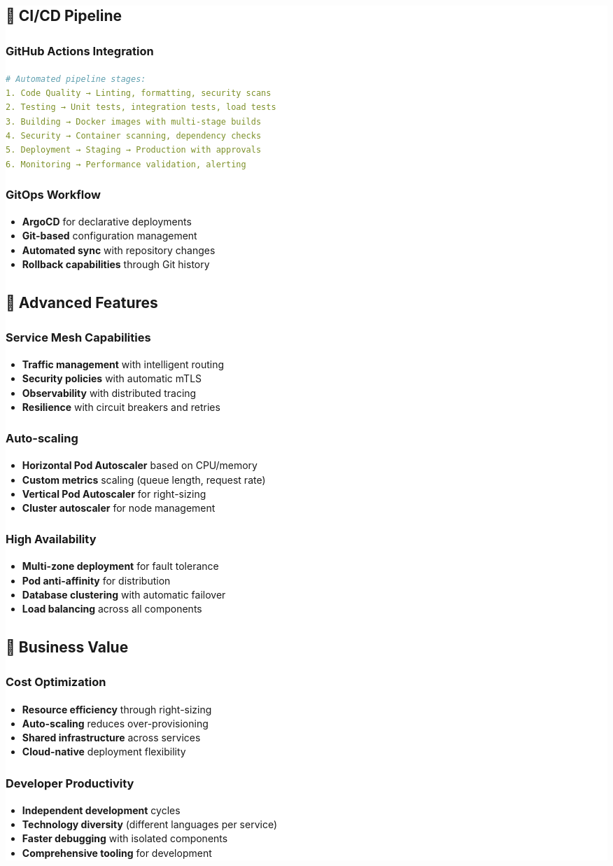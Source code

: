 ## 🔄 CI/CD Pipeline

### GitHub Actions Integration
```yaml
# Automated pipeline stages:
1. Code Quality → Linting, formatting, security scans
2. Testing → Unit tests, integration tests, load tests
3. Building → Docker images with multi-stage builds
4. Security → Container scanning, dependency checks
5. Deployment → Staging → Production with approvals
6. Monitoring → Performance validation, alerting
```

### GitOps Workflow
- **ArgoCD** for declarative deployments
- **Git-based** configuration management
- **Automated sync** with repository changes
- **Rollback capabilities** through Git history

## 🌟 Advanced Features

### Service Mesh Capabilities
- **Traffic management** with intelligent routing
- **Security policies** with automatic mTLS
- **Observability** with distributed tracing
- **Resilience** with circuit breakers and retries

### Auto-scaling
- **Horizontal Pod Autoscaler** based on CPU/memory
- **Custom metrics** scaling (queue length, request rate)
- **Vertical Pod Autoscaler** for right-sizing
- **Cluster autoscaler** for node management

### High Availability
- **Multi-zone deployment** for fault tolerance
- **Pod anti-affinity** for distribution
- **Database clustering** with automatic failover
- **Load balancing** across all components

## 🎯 Business Value

### Cost Optimization
- **Resource efficiency** through right-sizing
- **Auto-scaling** reduces over-provisioning
- **Shared infrastructure** across services
- **Cloud-native** deployment flexibility

### Developer Productivity
- **Independent development** cycles
- **Technology diversity** (different languages per service)
- **Faster debugging** with isolated components
- **Comprehensive tooling** for development
